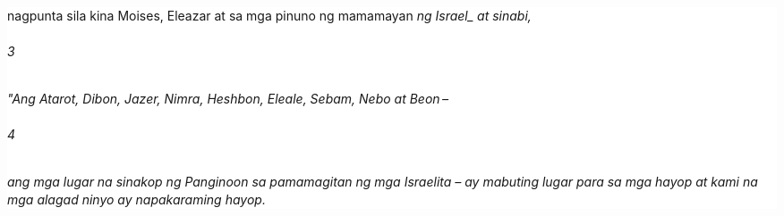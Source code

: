 
nagpunta sila kina Moises, Eleazar at sa mga pinuno ng mamamayan <i class="trans-change">ng Israel_ at sinabi, 





















###### 3 










"Ang Atarot, Dibon, Jazer, Nimra, Heshbon, Eleale, Sebam, Nebo at Beon – 





















###### 4 










ang mga lugar na sinakop ng Panginoon sa pamamagitan ng mga Israelita – ay mabuting lugar para sa mga hayop at kami na mga alagad ninyo ay napakaraming hayop. 















